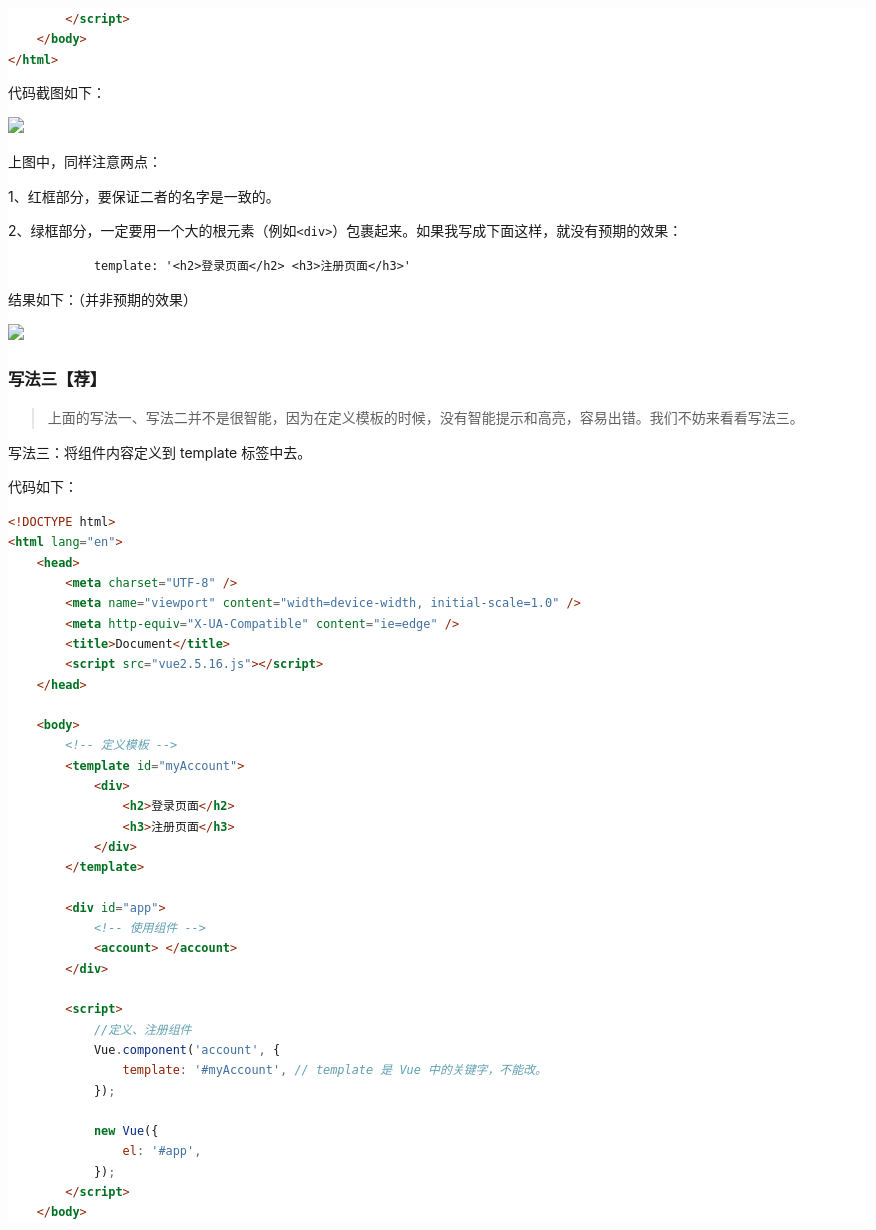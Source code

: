 ```html
        </script>
    </body>
</html>
```

代码截图如下：

![](http://img.smyhvae.com/20180422_2251.png)

上图中，同样注意两点：

1、红框部分，要保证二者的名字是一致的。

2、绿框部分，一定要用一个大的根元素（例如`<div>`）包裹起来。如果我写成下面这样，就没有预期的效果：

```
            template: '<h2>登录页面</h2> <h3>注册页面</h3>'
```

结果如下：（并非预期的效果）

![](http://img.smyhvae.com/20180422_2232.png)

### 写法三【荐】

> 上面的写法一、写法二并不是很智能，因为在定义模板的时候，没有智能提示和高亮，容易出错。我们不妨来看看写法三。

写法三：将组件内容定义到 template 标签中去。

代码如下：

```html
<!DOCTYPE html>
<html lang="en">
    <head>
        <meta charset="UTF-8" />
        <meta name="viewport" content="width=device-width, initial-scale=1.0" />
        <meta http-equiv="X-UA-Compatible" content="ie=edge" />
        <title>Document</title>
        <script src="vue2.5.16.js"></script>
    </head>

    <body>
        <!-- 定义模板 -->
        <template id="myAccount">
            <div>
                <h2>登录页面</h2>
                <h3>注册页面</h3>
            </div>
        </template>

        <div id="app">
            <!-- 使用组件 -->
            <account> </account>
        </div>

        <script>
            //定义、注册组件
            Vue.component('account', {
                template: '#myAccount', // template 是 Vue 中的关键字，不能改。
            });

            new Vue({
                el: '#app',
            });
        </script>
    </body>
```